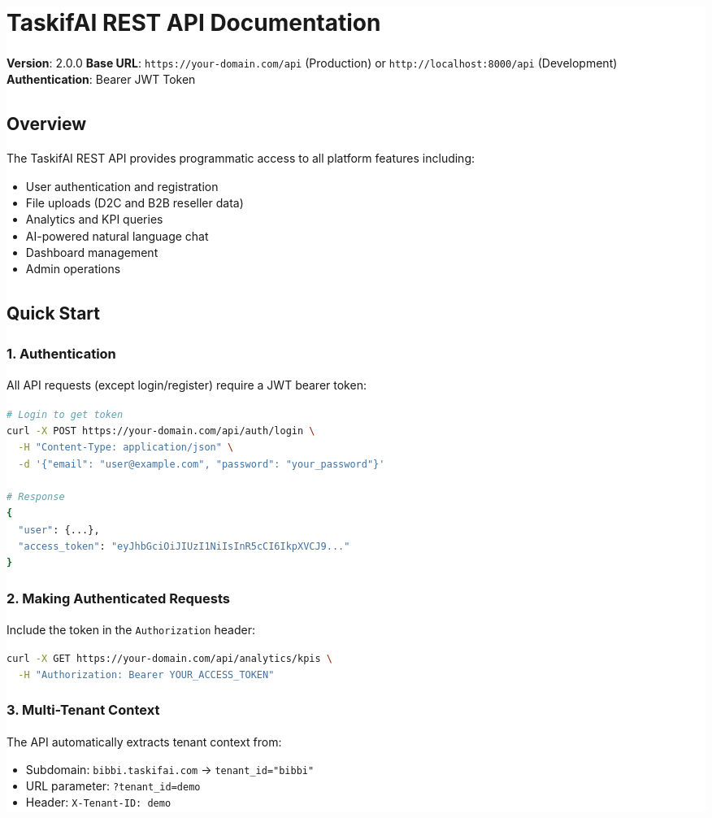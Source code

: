 # TaskifAI REST API Documentation

**Version**: 2.0.0
**Base URL**: `https://your-domain.com/api` (Production) or `http://localhost:8000/api` (Development)
**Authentication**: Bearer JWT Token

## Overview

The TaskifAI REST API provides programmatic access to all platform features including:

- User authentication and registration
- File uploads (D2C and B2B reseller data)
- Analytics and KPI queries
- AI-powered natural language chat
- Dashboard management
- Admin operations

## Quick Start

### 1. Authentication

All API requests (except login/register) require a JWT bearer token:

```bash
# Login to get token
curl -X POST https://your-domain.com/api/auth/login \
  -H "Content-Type: application/json" \
  -d '{"email": "user@example.com", "password": "your_password"}'

# Response
{
  "user": {...},
  "access_token": "eyJhbGciOiJIUzI1NiIsInR5cCI6IkpXVCJ9..."
}
```

### 2. Making Authenticated Requests

Include the token in the `Authorization` header:

```bash
curl -X GET https://your-domain.com/api/analytics/kpis \
  -H "Authorization: Bearer YOUR_ACCESS_TOKEN"
```

### 3. Multi-Tenant Context

The API automatically extracts tenant context from:
- Subdomain: `bibbi.taskifai.com` → `tenant_id="bibbi"`
- URL parameter: `?tenant_id=demo`
- Header: `X-Tenant-ID: demo`
